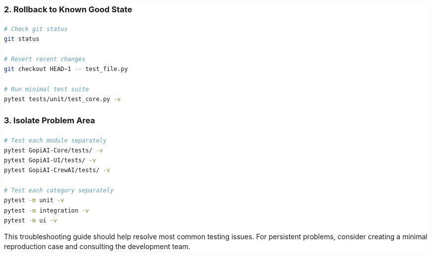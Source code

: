 ### 2. Rollback to Known Good State
```bash
# Check git status
git status

# Revert recent changes
git checkout HEAD~1 -- test_file.py

# Run minimal test suite
pytest tests/unit/test_core.py -v
```

### 3. Isolate Problem Area
```bash
# Test each module separately
pytest GopiAI-Core/tests/ -v
pytest GopiAI-UI/tests/ -v
pytest GopiAI-CrewAI/tests/ -v

# Test each category separately
pytest -m unit -v
pytest -m integration -v
pytest -m ui -v
```

This troubleshooting guide should help resolve most common testing issues. For persistent problems, consider creating a minimal reproduction case and consulting the development team.
